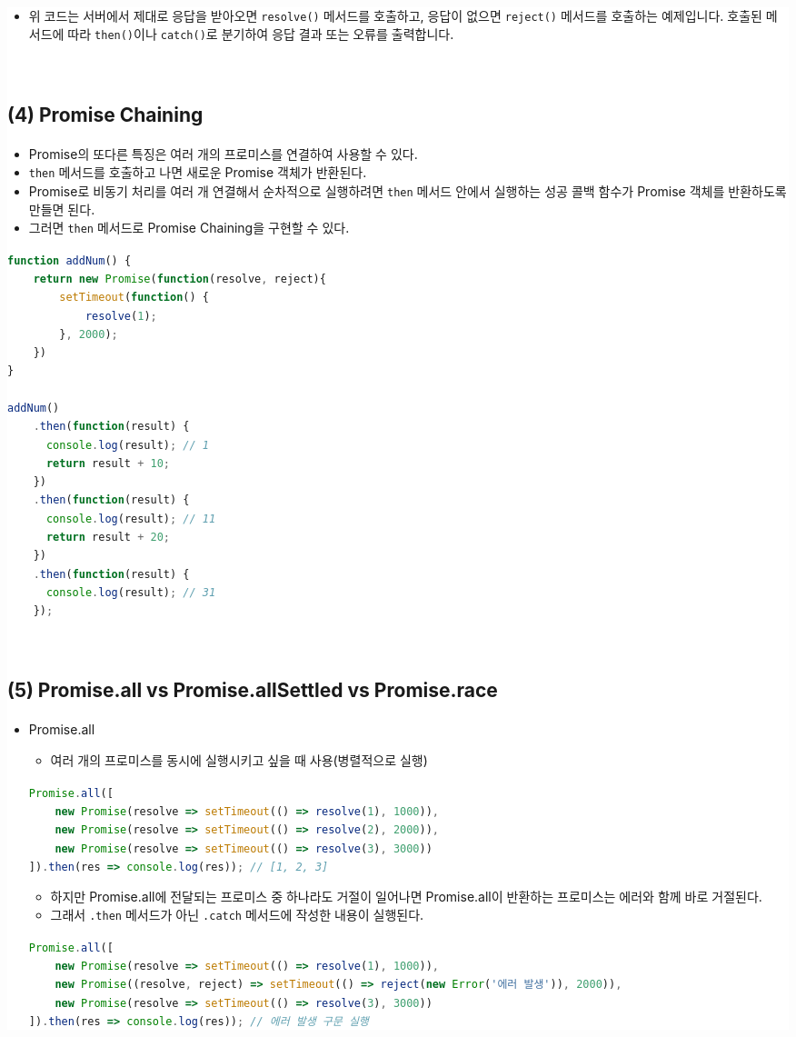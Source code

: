 - 위 코드는 서버에서 제대로 응답을 받아오면 `resolve()` 메서드를 호출하고, 응답이 없으면 `reject()` 메서드를 호출하는 예제입니다. 호출된 메서드에 따라 `then()`이나 `catch()`로 분기하여 응답 결과 또는 오류를 출력합니다.

<br>

## (4) Promise Chaining

- Promise의 또다른 특징은 여러 개의 프로미스를 연결하여 사용할 수 있다.
- `then` 메서드를 호출하고 나면 새로운 Promise 객체가 반환된다.
- Promise로 비동기 처리를 여러 개 연결해서 순차적으로 실행하려면 `then` 메서드 안에서 실행하는 성공 콜백 함수가 Promise 객체를 반환하도록 만들면 된다.
- 그러면 `then` 메서드로 Promise Chaining을 구현할 수 있다.

```js
function addNum() {
    return new Promise(function(resolve, reject){
        setTimeout(function() {
            resolve(1);
        }, 2000);
    })
}

addNum()
    .then(function(result) {
      console.log(result); // 1
      return result + 10;
    })
    .then(function(result) {
      console.log(result); // 11
      return result + 20;
    })
    .then(function(result) {
      console.log(result); // 31
    });
```

<br>

## (5) Promise.all vs Promise.allSettled vs Promise.race

- Promise.all

  - 여러 개의 프로미스를 동시에 실행시키고 싶을 때 사용(병렬적으로 실행)

  ```js
  Promise.all([
      new Promise(resolve => setTimeout(() => resolve(1), 1000)),
      new Promise(resolve => setTimeout(() => resolve(2), 2000)),
      new Promise(resolve => setTimeout(() => resolve(3), 3000))
  ]).then(res => console.log(res)); // [1, 2, 3]
  ```

  - 하지만 Promise.all에 전달되는 프로미스 중 하나라도 거절이 일어나면 Promise.all이 반환하는 프로미스는 에러와 함께 바로 거절된다.
  - 그래서 `.then` 메서드가 아닌 `.catch` 메서드에 작성한 내용이 실행된다.

  ```js
  Promise.all([
      new Promise(resolve => setTimeout(() => resolve(1), 1000)),
      new Promise((resolve, reject) => setTimeout(() => reject(new Error('에러 발생')), 2000)),
      new Promise(resolve => setTimeout(() => resolve(3), 3000))
  ]).then(res => console.log(res)); // 에러 발생 구문 실행
  ```
